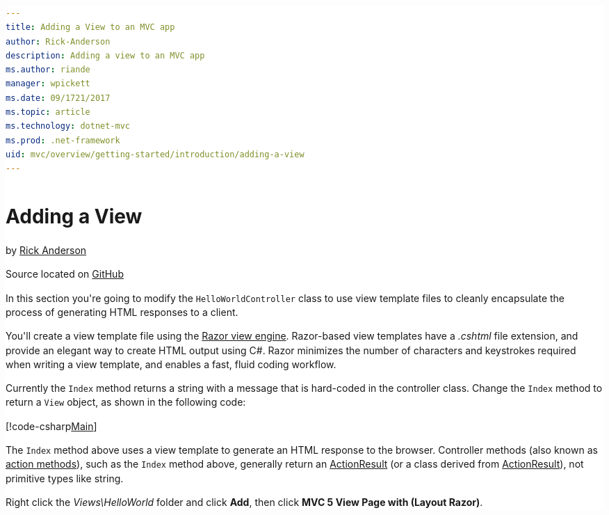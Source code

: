 ```yaml
---
title: Adding a View to an MVC app
author: Rick-Anderson
description: Adding a view to an MVC app
ms.author: riande
manager: wpickett
ms.date: 09/1721/2017
ms.topic: article
ms.technology: dotnet-mvc
ms.prod: .net-framework
uid: mvc/overview/getting-started/introduction/adding-a-view
---
```

Adding a View
====================
by [Rick Anderson](https://github.com/Rick-Anderson)

Source located on [GitHub](xref:mvc/overview/getting-started/introduction/sample/MvcMovie)

In this section you're going to modify the `HelloWorldController` class to use view template files to cleanly encapsulate the process of generating HTML responses to a client.

You'll create a view template file using the [Razor view engine](../../../../web-pages/overview/getting-started/introducing-razor-syntax-c.md). Razor-based view templates have a *.cshtml* file extension, and provide an elegant way to create HTML output using C#. Razor minimizes the number of characters and keystrokes required when writing a view template, and enables a fast, fluid coding workflow.

Currently the `Index` method returns a string with a message that is hard-coded in the controller class. Change the `Index` method to return a `View` object, as shown in the following code:

[!code-csharp[Main](adding-a-view/samples/sample1.cs?highlight=1,3)]

The `Index` method above uses a view template to generate an HTML response to the browser. Controller methods (also known as [action methods](http://rachelappel.com/asp.net-mvc-actionresults-explained)), such as the `Index` method above, generally return an [ActionResult](https://msdn.microsoft.com/en-us/library/system.web.mvc.actionresult.aspx) (or a class derived from [ActionResult](https://msdn.microsoft.com/en-us/library/system.web.mvc.actionresult.aspx)), not primitive types like string.

Right click the *Views\HelloWorld* folder and click **Add**, then click **MVC 5 View Page with (Layout Razor)**.
  